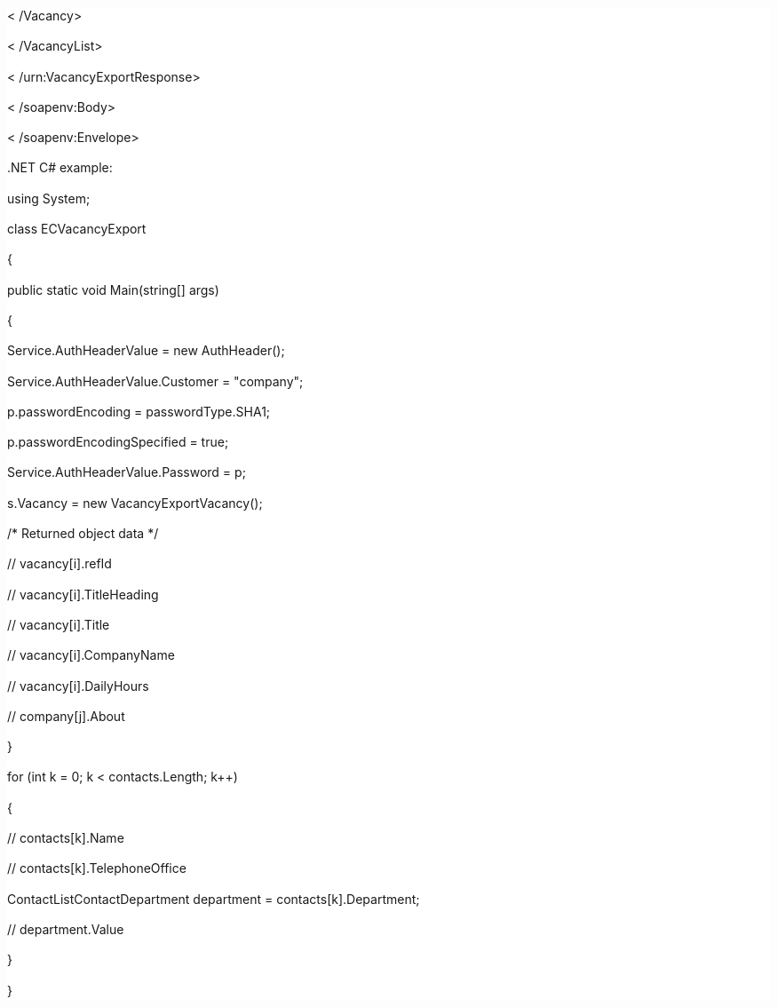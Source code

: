 < /Vacancy>

< /VacancyList>

< /urn:VacancyExportResponse>

< /soapenv:Body>

< /soapenv:Envelope>

.NET C# example:

using System;

class ECVacancyExport

{

public static void Main(string[] args)

{

Service.AuthHeaderValue = new AuthHeader();

Service.AuthHeaderValue.Customer = "company";

p.passwordEncoding = passwordType.SHA1;

p.passwordEncodingSpecified = true;

Service.AuthHeaderValue.Password = p;

s.Vacancy = new VacancyExportVacancy();

/* Returned object data */

// vacancy[i].refId

// vacancy[i].TitleHeading

// vacancy[i].Title

// vacancy[i].CompanyName

// vacancy[i].DailyHours

// company[j].About

}

for (int k = 0; k < contacts.Length; k++)

{

// contacts[k].Name

// contacts[k].TelephoneOffice

ContactListContactDepartment department = contacts[k].Department;

// department.Value

}

}
